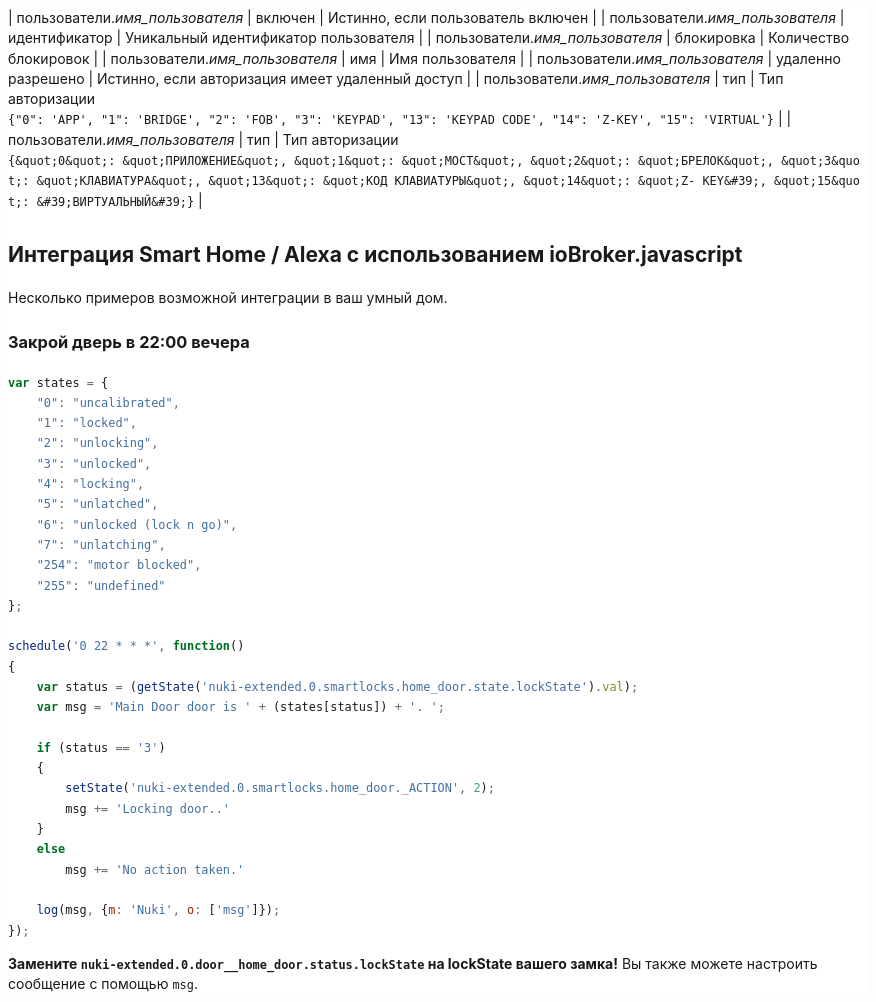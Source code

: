 | пользователи._имя_пользователя_ | включен | Истинно, если пользователь включен |
| пользователи._имя_пользователя_ | идентификатор | Уникальный идентификатор пользователя |
| пользователи._имя_пользователя_ | блокировка | Количество блокировок |
| пользователи._имя_пользователя_ | имя | Имя пользователя |
| пользователи._имя_пользователя_ | удаленно разрешено | Истинно, если авторизация имеет удаленный доступ |
| пользователи._имя_пользователя_ | тип | Тип авторизации<br> `{"0": 'APP', "1": 'BRIDGE', "2": 'FOB', "3": 'KEYPAD', "13": 'KEYPAD CODE', "14": 'Z-KEY', "15": 'VIRTUAL'}` |
| пользователи._имя_пользователя_ | тип | Тип авторизации<br> `{&quot;0&quot;: &quot;ПРИЛОЖЕНИЕ&quot;, &quot;1&quot;: &quot;МОСТ&quot;, &quot;2&quot;: &quot;БРЕЛОК&quot;, &quot;3&quot;: &quot;КЛАВИАТУРА&quot;, &quot;13&quot;: &quot;КОД КЛАВИАТУРЫ&quot;, &quot;14&quot;: &quot;Z- KEY&#39;, &quot;15&quot;: &#39;ВИРТУАЛЬНЫЙ&#39;}` |

## Интеграция Smart Home / Alexa с использованием ioBroker.javascript
Несколько примеров возможной интеграции в ваш умный дом.

### Закрой дверь в 22:00 вечера
```javascript
var states = {
    "0": "uncalibrated",
    "1": "locked",
    "2": "unlocking",
    "3": "unlocked",
    "4": "locking",
    "5": "unlatched",
    "6": "unlocked (lock n go)",
    "7": "unlatching",
    "254": "motor blocked",
    "255": "undefined"
};

schedule('0 22 * * *', function()
{
    var status = (getState('nuki-extended.0.smartlocks.home_door.state.lockState').val);
    var msg = 'Main Door door is ' + (states[status]) + '. ';

    if (status == '3')
    {
        setState('nuki-extended.0.smartlocks.home_door._ACTION', 2);
        msg += 'Locking door..'
    }
    else
        msg += 'No action taken.'

    log(msg, {m: 'Nuki', o: ['msg']});
});
```

__Замените `nuki-extended.0.door__home_door.status.lockState` на lockState вашего замка!__ Вы также можете настроить сообщение с помощью `msg`.
